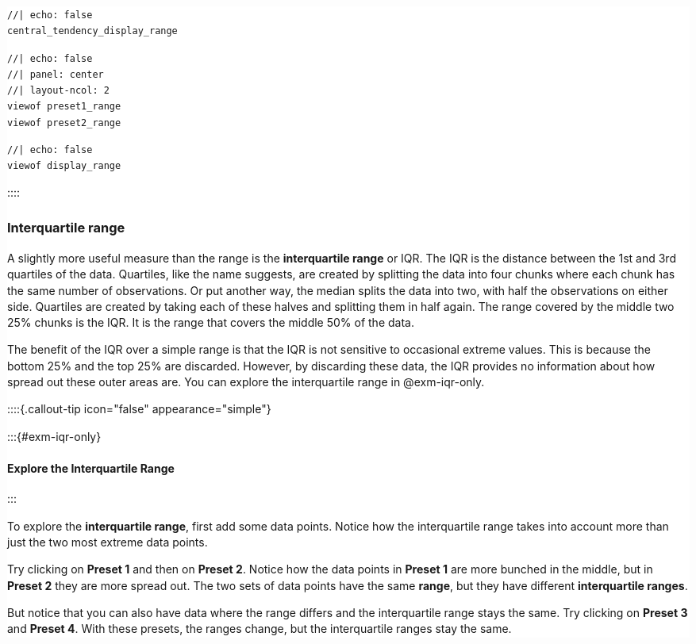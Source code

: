 ```{ojs}
//| echo: false
central_tendency_display_range
```



```{ojs}
//| echo: false
//| panel: center
//| layout-ncol: 2
viewof preset1_range
viewof preset2_range
```

```{ojs}
//| echo: false
viewof display_range
```

::::

### Interquartile range

A slightly more useful measure than the range is the **interquartile range** or
IQR. The IQR is the distance between the 1st and 3rd quartiles of the data.
Quartiles, like the name suggests, are created by splitting the data into four
chunks where each chunk has the same number of observations. Or put another way,
the median splits the data into two, with half the observations on either side.
Quartiles are created by taking each of these halves and splitting them in half
again. The range covered by the middle two 25% chunks is the IQR. It is the
range that covers the middle 50% of the data.

The benefit of the IQR over a simple range is that the IQR is not sensitive to
occasional extreme values. This is because the bottom 25% and the top 25% are
discarded. However, by discarding these data, the IQR provides no information
about how spread out these outer areas are. You can explore the 
interquartile range in @exm-iqr-only.



::::{.callout-tip icon="false" appearance="simple"}

:::{#exm-iqr-only}
#### Explore the Interquartile Range
:::

To explore the **interquartile range**, first add some data points. Notice how
the interquartile range takes into account more than just the two most extreme
data points. 

Try clicking on **Preset 1** and then on **Preset 2**. Notice how the data
points in **Preset 1** are more bunched in the middle, but in **Preset 2** they
are more spread out. The two sets of data points have the same **range**, but 
they have different **interquartile ranges**.

But notice that you can also have data where the range differs and the
interquartile range stays the same. Try clicking on **Preset 3** and **Preset
4**. With these presets, the ranges change, but the interquartile ranges stay
the same.  
